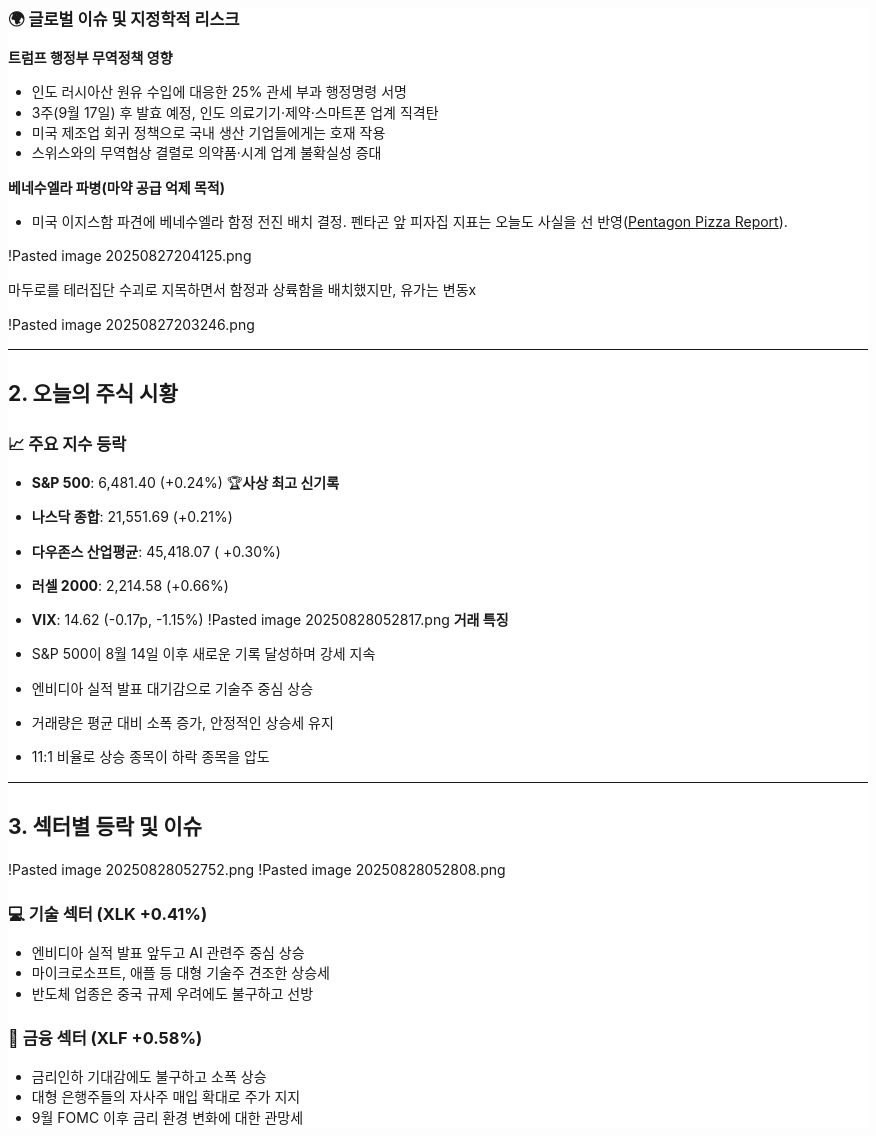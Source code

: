 ### 🌍 **글로벌 이슈 및 지정학적 리스크**

**트럼프 행정부 무역정책 영향**

- 인도 러시아산 원유 수입에 대응한 25% 관세 부과 행정명령 서명
- 3주(9월 17일) 후 발효 예정, 인도 의료기기·제약·스마트폰 업계 직격탄
- 미국 제조업 회귀 정책으로 국내 생산 기업들에게는 호재 작용
- 스위스와의 무역협상 결렬로 의약품·시계 업계 불확실성 증대

**베네수엘라 파병(마약 공급 억제 목적)**

- 미국 이지스함 파견에 베네수엘라 함정 전진 배치 결정. 펜타곤 앞 피자집 지표는 오늘도 사실을 선 반영([Pentagon Pizza Report](https://x.com/penpizzareport)). 

!Pasted image 20250827204125.png

마두로를 테러집단 수괴로 지목하면서 함정과 상륙함을 배치했지만, 유가는 변동x

!Pasted image 20250827203246.png

---

## 2. 오늘의 주식 시황

### 📈 **주요 지수 등락**

- **S&P 500**: 6,481.40 (+0.24%) 🏆**사상 최고 신기록**
- **나스닥 종합**: 21,551.69 (+0.21%)
- **다우존스 산업평균**: 45,418.07 ( +0.30%)
- **러셀 2000**: 2,214.58 (+0.66%)
- **VIX**: 14.62 (-0.17p, -1.15%)
!Pasted image 20250828052817.png
**거래 특징**

- S&P 500이 8월 14일 이후 새로운 기록 달성하며 강세 지속
- 엔비디아 실적 발표 대기감으로 기술주 중심 상승
- 거래량은 평균 대비 소폭 증가, 안정적인 상승세 유지
- 11:1 비율로 상승 종목이 하락 종목을 압도

---

## 3. 섹터별 등락 및 이슈

!Pasted image 20250828052752.png
!Pasted image 20250828052808.png
### 💻 **기술 섹터 (XLK +0.41%)**

- 엔비디아 실적 발표 앞두고 AI 관련주 중심 상승
- 마이크로소프트, 애플 등 대형 기술주 견조한 상승세
- 반도체 업종은 중국 규제 우려에도 불구하고 선방

### 🏦 **금융 섹터 (XLF +0.58%)**

- 금리인하 기대감에도 불구하고 소폭 상승
- 대형 은행주들의 자사주 매입 확대로 주가 지지
- 9월 FOMC 이후 금리 환경 변화에 대한 관망세
